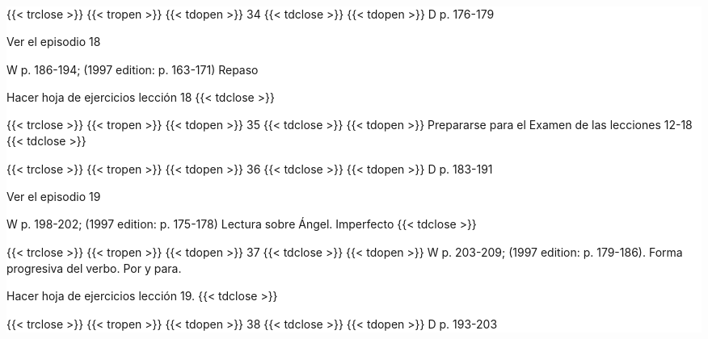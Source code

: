 {{< trclose >}}
{{< tropen >}}
{{< tdopen >}}
34
{{< tdclose >}}
{{< tdopen >}}
D p. 176-179  
  
Ver el episodio 18  
  
W p. 186-194; (1997 edition: p. 163-171) Repaso  
  
Hacer hoja de ejercicios lección 18
{{< tdclose >}}

{{< trclose >}}
{{< tropen >}}
{{< tdopen >}}
35
{{< tdclose >}}
{{< tdopen >}}
Prepararse para el Examen de las lecciones 12-18
{{< tdclose >}}

{{< trclose >}}
{{< tropen >}}
{{< tdopen >}}
36
{{< tdclose >}}
{{< tdopen >}}
D p. 183-191  
  
Ver el episodio 19  
  
W p. 198-202; (1997 edition: p. 175-178) Lectura sobre Ángel. Imperfecto
{{< tdclose >}}

{{< trclose >}}
{{< tropen >}}
{{< tdopen >}}
37
{{< tdclose >}}
{{< tdopen >}}
W p. 203-209; (1997 edition: p. 179-186). Forma progresiva del verbo. Por y para.  
  
Hacer hoja de ejercicios lección 19.
{{< tdclose >}}

{{< trclose >}}
{{< tropen >}}
{{< tdopen >}}
38
{{< tdclose >}}
{{< tdopen >}}
D p. 193-203  
  